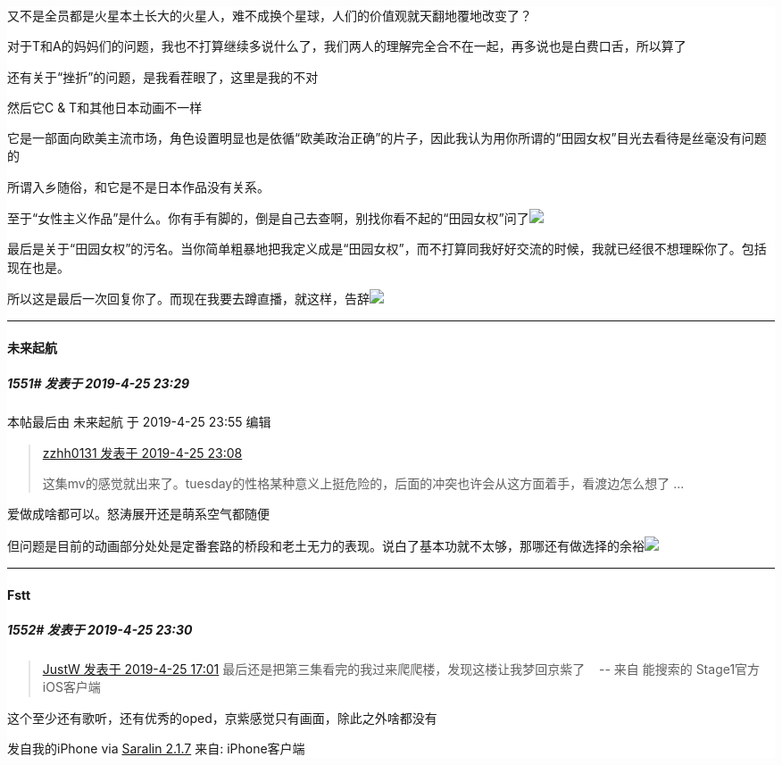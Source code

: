 又不是全员都是火星本土长大的火星人，难不成换个星球，人们的价值观就天翻地覆地改变了？


对于T和A的妈妈们的问题，我也不打算继续多说什么了，我们两人的理解完全合不在一起，再多说也是白费口舌，所以算了

还有关于“挫折”的问题，是我看茬眼了，这里是我的不对


然后它C &amp; T和其他日本动画不一样

它是一部面向欧美主流市场，角色设置明显也是依循“欧美政治正确”的片子，因此我认为用你所谓的“田园女权”目光去看待是丝毫没有问题的

所谓入乡随俗，和它是不是日本作品没有关系。


至于“女性主义作品”是什么。你有手有脚的，倒是自己去查啊，别找你看不起的“田园女权”问了<img src="https://static.saraba1st.com/image/smiley/face2017/185.png" referrerpolicy="no-referrer">

最后是关于“田园女权”的污名。当你简单粗暴地把我定义成是“田园女权”，而不打算同我好好交流的时候，我就已经很不想理睬你了。包括现在也是。

所以这是最后一次回复你了。而现在我要去蹲直播，就这样，告辞<img src="https://static.saraba1st.com/image/smiley/face2017/227.gif" referrerpolicy="no-referrer">









*****

####  未来起航  
##### 1551#       发表于 2019-4-25 23:29



 本帖最后由 未来起航 于 2019-4-25 23:55 编辑 
<blockquote><a href="httphttps://bbs.saraba1st.com/2b/forum.php?mod=redirect&amp;goto=findpost&amp;pid=43456257&amp;ptid=1586558" target="_blank">zzhh0131 发表于 2019-4-25 23:08</a>

这集mv的感觉就出来了。tuesday的性格某种意义上挺危险的，后面的冲突也许会从这方面着手，看渡边怎么想了 ...</blockquote>
爱做成啥都可以。怒涛展开还是萌系空气都随便

但问题是目前的动画部分处处是定番套路的桥段和老土无力的表现。说白了基本功就不太够，那哪还有做选择的余裕<img src="https://static.saraba1st.com/image/smiley/face2017/020.png" referrerpolicy="no-referrer">







*****

####  Fstt  
##### 1552#       发表于 2019-4-25 23:30



<blockquote><a href="httphttps://bbs.saraba1st.com/2b/forum.php?mod=redirect&amp;goto=findpost&amp;pid=43451146&amp;ptid=1586558" target="_blank"> JustW 发表于 2019-4-25 17:01</a> 最后还是把第三集看完的我过来爬爬楼，发现这楼让我梦回京紫了    -- 来自 能搜索的 Stage1官方 iOS客户端 </blockquote>
这个至少还有歌听，还有优秀的oped，京紫感觉只有画面，除此之外啥都没有

发自我的iPhone via [Saralin 2.1.7](https://itunes.apple.com/cn/app/saralin/id1086444812)
来自: iPhone客户端
